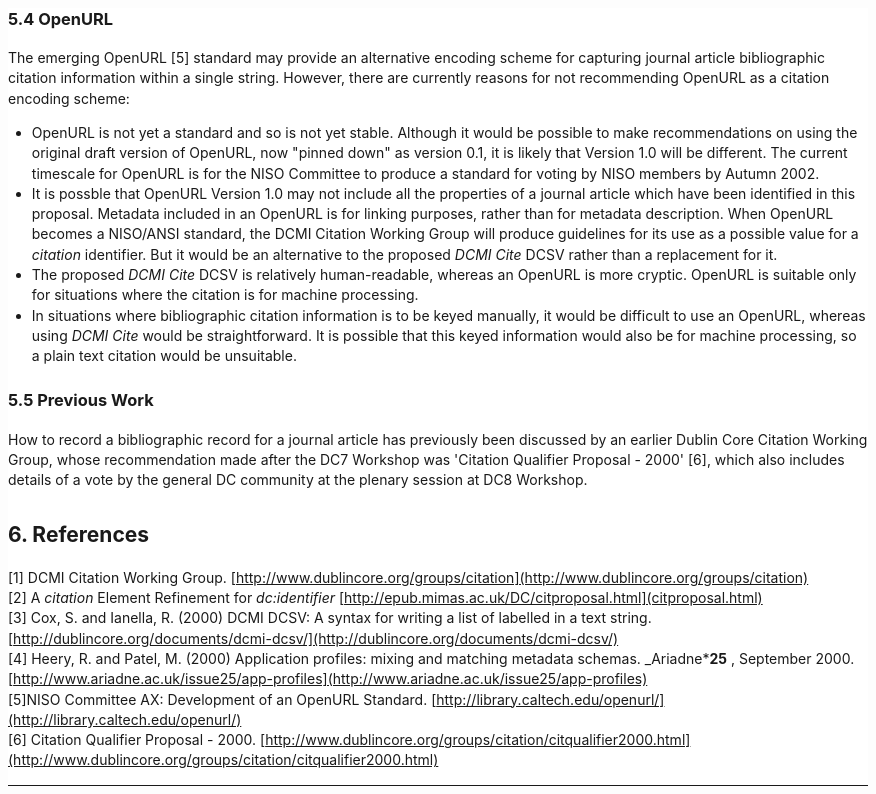 ### 5.4 OpenURL

The emerging OpenURL [5] standard may provide an alternative encoding scheme for capturing journal article bibliographic citation information within a single string. However, there are currently reasons for not recommending OpenURL as a citation encoding scheme:

- OpenURL is not yet a standard and so is not yet stable. Although it would be possible to make recommendations on using the original draft version of OpenURL, now "pinned down" as version 0.1, it is likely that Version 1.0 will be different. The current timescale for OpenURL is for the NISO Committee to produce a standard for voting by NISO members by Autumn 2002.
- It is possble that OpenURL Version 1.0 may not include all the properties of a journal article which have been identified in this proposal. Metadata included in an OpenURL is for linking purposes, rather than for metadata description.
 When OpenURL becomes a NISO/ANSI standard, the DCMI Citation Working Group will produce guidelines for its use as a possible value for a _citation_ identifier. But it would be an alternative to the proposed _DCMI Cite_ DCSV rather than a replacement for it. 
- The proposed _DCMI Cite_ DCSV is relatively human-readable, whereas an OpenURL is more cryptic. OpenURL is suitable only for situations where the citation is for machine processing.
- In situations where bibliographic citation information is to be keyed manually, it would be difficult to use an OpenURL, whereas using _DCMI Cite_ would be straightforward. It is possible that this keyed information would also be for machine processing, so a plain text citation would be unsuitable.

### 5.5 Previous Work

How to record a bibliographic record for a journal article has previously been discussed by an earlier Dublin Core Citation Working Group, whose recommendation made after the DC7 Workshop was 'Citation Qualifier Proposal - 2000' [6], which also includes details of a vote by the general DC community at the plenary session at DC8 Workshop.

## 6. References

<a id="ref1" name="ref1"></a>[1] DCMI Citation Working Group. [http://www.dublincore.org/groups/citation](http://www.dublincore.org/groups/citation)  
<a id="ref2" name="ref2"></a>[2] A _citation_ Element Refinement for _dc:identifier_ [http://epub.mimas.ac.uk/DC/citproposal.html](citproposal.html)  
<a id="ref3" name="ref3"></a>[3] Cox, S. and Ianella, R. (2000) DCMI DCSV: A syntax for writing a list of labelled in a text string. [http://dublincore.org/documents/dcmi-dcsv/](http://dublincore.org/documents/dcmi-dcsv/)  
<a id="ref4" name="ref4"></a>[4] Heery, R. and Patel, M. (2000) Application profiles: mixing and matching metadata schemas. _Ariadne***25** , September 2000. [http://www.ariadne.ac.uk/issue25/app-profiles](http://www.ariadne.ac.uk/issue25/app-profiles)  
<a id="ref5" name="ref5"></a>[5]NISO Committee AX: Development of an OpenURL Standard. [http://library.caltech.edu/openurl/](http://library.caltech.edu/openurl/)  
<a id="ref6" name="ref6"></a>[6] Citation Qualifier Proposal - 2000. [http://www.dublincore.org/groups/citation/citqualifier2000.html](http://www.dublincore.org/groups/citation/citqualifier2000.html)

* * *
